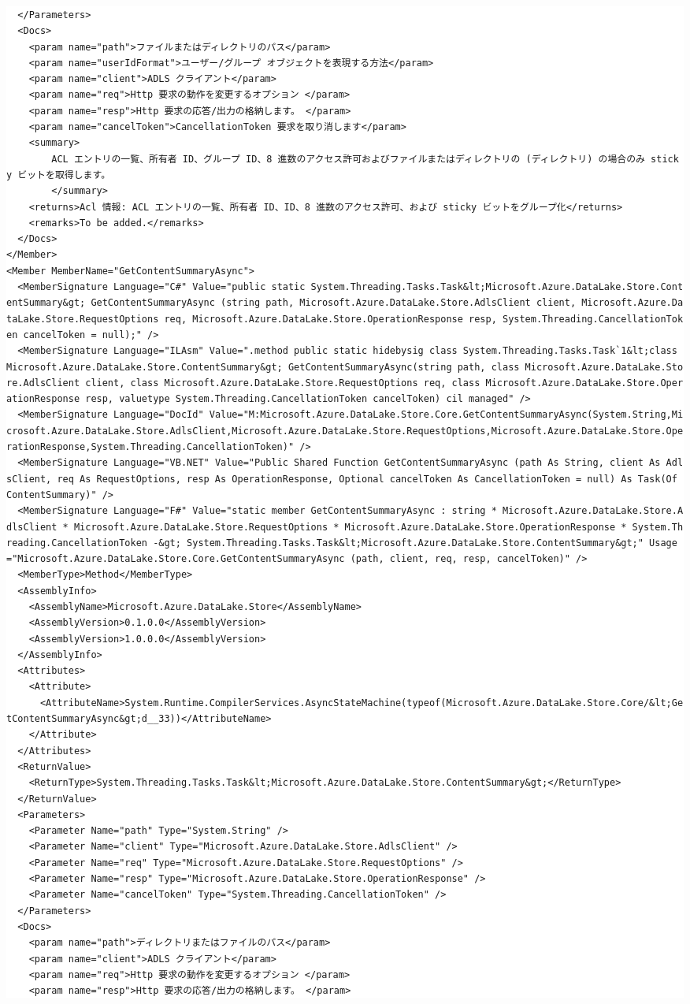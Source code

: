       </Parameters>
      <Docs>
        <param name="path">ファイルまたはディレクトリのパス</param>
        <param name="userIdFormat">ユーザー/グループ オブジェクトを表現する方法</param>
        <param name="client">ADLS クライアント</param>
        <param name="req">Http 要求の動作を変更するオプション </param>
        <param name="resp">Http 要求の応答/出力の格納します。 </param>
        <param name="cancelToken">CancellationToken 要求を取り消します</param>
        <summary>
            ACL エントリの一覧、所有者 ID、グループ ID、8 進数のアクセス許可およびファイルまたはディレクトリの (ディレクトリ) の場合のみ sticky ビットを取得します。
            </summary>
        <returns>Acl 情報: ACL エントリの一覧、所有者 ID、ID、8 進数のアクセス許可、および sticky ビットをグループ化</returns>
        <remarks>To be added.</remarks>
      </Docs>
    </Member>
    <Member MemberName="GetContentSummaryAsync">
      <MemberSignature Language="C#" Value="public static System.Threading.Tasks.Task&lt;Microsoft.Azure.DataLake.Store.ContentSummary&gt; GetContentSummaryAsync (string path, Microsoft.Azure.DataLake.Store.AdlsClient client, Microsoft.Azure.DataLake.Store.RequestOptions req, Microsoft.Azure.DataLake.Store.OperationResponse resp, System.Threading.CancellationToken cancelToken = null);" />
      <MemberSignature Language="ILAsm" Value=".method public static hidebysig class System.Threading.Tasks.Task`1&lt;class Microsoft.Azure.DataLake.Store.ContentSummary&gt; GetContentSummaryAsync(string path, class Microsoft.Azure.DataLake.Store.AdlsClient client, class Microsoft.Azure.DataLake.Store.RequestOptions req, class Microsoft.Azure.DataLake.Store.OperationResponse resp, valuetype System.Threading.CancellationToken cancelToken) cil managed" />
      <MemberSignature Language="DocId" Value="M:Microsoft.Azure.DataLake.Store.Core.GetContentSummaryAsync(System.String,Microsoft.Azure.DataLake.Store.AdlsClient,Microsoft.Azure.DataLake.Store.RequestOptions,Microsoft.Azure.DataLake.Store.OperationResponse,System.Threading.CancellationToken)" />
      <MemberSignature Language="VB.NET" Value="Public Shared Function GetContentSummaryAsync (path As String, client As AdlsClient, req As RequestOptions, resp As OperationResponse, Optional cancelToken As CancellationToken = null) As Task(Of ContentSummary)" />
      <MemberSignature Language="F#" Value="static member GetContentSummaryAsync : string * Microsoft.Azure.DataLake.Store.AdlsClient * Microsoft.Azure.DataLake.Store.RequestOptions * Microsoft.Azure.DataLake.Store.OperationResponse * System.Threading.CancellationToken -&gt; System.Threading.Tasks.Task&lt;Microsoft.Azure.DataLake.Store.ContentSummary&gt;" Usage="Microsoft.Azure.DataLake.Store.Core.GetContentSummaryAsync (path, client, req, resp, cancelToken)" />
      <MemberType>Method</MemberType>
      <AssemblyInfo>
        <AssemblyName>Microsoft.Azure.DataLake.Store</AssemblyName>
        <AssemblyVersion>0.1.0.0</AssemblyVersion>
        <AssemblyVersion>1.0.0.0</AssemblyVersion>
      </AssemblyInfo>
      <Attributes>
        <Attribute>
          <AttributeName>System.Runtime.CompilerServices.AsyncStateMachine(typeof(Microsoft.Azure.DataLake.Store.Core/&lt;GetContentSummaryAsync&gt;d__33))</AttributeName>
        </Attribute>
      </Attributes>
      <ReturnValue>
        <ReturnType>System.Threading.Tasks.Task&lt;Microsoft.Azure.DataLake.Store.ContentSummary&gt;</ReturnType>
      </ReturnValue>
      <Parameters>
        <Parameter Name="path" Type="System.String" />
        <Parameter Name="client" Type="Microsoft.Azure.DataLake.Store.AdlsClient" />
        <Parameter Name="req" Type="Microsoft.Azure.DataLake.Store.RequestOptions" />
        <Parameter Name="resp" Type="Microsoft.Azure.DataLake.Store.OperationResponse" />
        <Parameter Name="cancelToken" Type="System.Threading.CancellationToken" />
      </Parameters>
      <Docs>
        <param name="path">ディレクトリまたはファイルのパス</param>
        <param name="client">ADLS クライアント</param>
        <param name="req">Http 要求の動作を変更するオプション </param>
        <param name="resp">Http 要求の応答/出力の格納します。 </param>